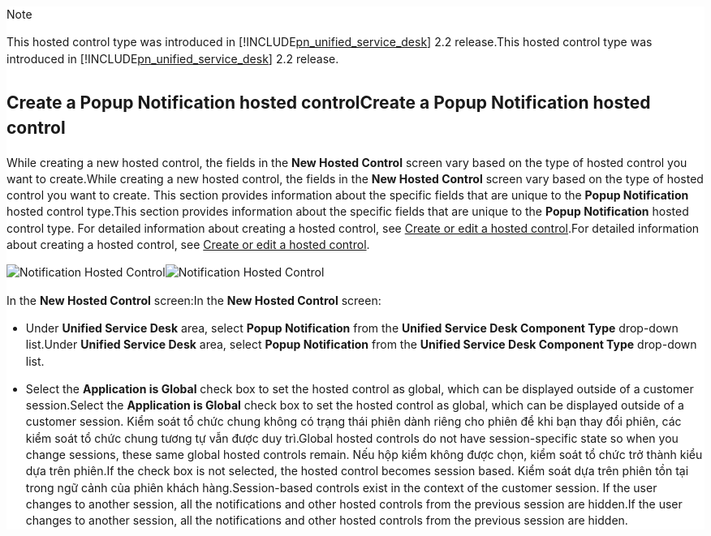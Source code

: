 > [!NOTE]
>  <span data-ttu-id="7144d-108">This hosted control type was introduced in [!INCLUDE[pn_unified_service_desk](../includes/pn-unified-service-desk.md)] 2.2 release.</span><span class="sxs-lookup"><span data-stu-id="7144d-108">This hosted control type was introduced in [!INCLUDE[pn_unified_service_desk](../includes/pn-unified-service-desk.md)] 2.2 release.</span></span>  

<a name="Create"></a>   
## <a name="create-a-popup-notification-hosted-control"></a><span data-ttu-id="7144d-109">Create a Popup Notification hosted control</span><span class="sxs-lookup"><span data-stu-id="7144d-109">Create a Popup Notification hosted control</span></span>  
 <span data-ttu-id="7144d-110">While creating a new hosted control, the fields in the **New Hosted Control** screen vary based on the type of hosted control you want to create.</span><span class="sxs-lookup"><span data-stu-id="7144d-110">While creating a new hosted control, the fields in the **New Hosted Control** screen vary based on the type of hosted control you want to create.</span></span> <span data-ttu-id="7144d-111">This section provides information about the specific fields that are unique to the **Popup Notification** hosted control type.</span><span class="sxs-lookup"><span data-stu-id="7144d-111">This section provides information about the specific fields that are unique to the **Popup Notification** hosted control type.</span></span> <span data-ttu-id="7144d-112">For detailed information about creating a hosted control, see [Create or edit a hosted control](../unified-service-desk/create-edit-hosted-control.md).</span><span class="sxs-lookup"><span data-stu-id="7144d-112">For detailed information about creating a hosted control, see [Create or edit a hosted control](../unified-service-desk/create-edit-hosted-control.md).</span></span>  

 <span data-ttu-id="7144d-113">![Notification Hosted Control](../unified-service-desk/media/usd-notification-hosted-control.png "Notification Hosted Control")</span><span class="sxs-lookup"><span data-stu-id="7144d-113">![Notification Hosted Control](../unified-service-desk/media/usd-notification-hosted-control.png "Notification Hosted Control")</span></span>

 <span data-ttu-id="7144d-114">In the **New Hosted Control** screen:</span><span class="sxs-lookup"><span data-stu-id="7144d-114">In the **New Hosted Control** screen:</span></span>  

- <span data-ttu-id="7144d-115">Under **Unified Service Desk** area, select **Popup Notification** from the **Unified Service Desk Component Type** drop-down list.</span><span class="sxs-lookup"><span data-stu-id="7144d-115">Under **Unified Service Desk** area, select **Popup Notification** from the **Unified Service Desk Component Type** drop-down list.</span></span>  

- <span data-ttu-id="7144d-116">Select the **Application is Global** check box to set the hosted control as global, which can be displayed outside of a customer session.</span><span class="sxs-lookup"><span data-stu-id="7144d-116">Select the **Application is Global** check box to set the hosted control as global, which can be displayed outside of a customer session.</span></span> <span data-ttu-id="7144d-117">Kiểm soát tổ chức chung không có trạng thái phiên dành riêng cho phiên để khi bạn thay đổi phiên, các kiểm soát tổ chức chung tương tự vẫn được duy trì.</span><span class="sxs-lookup"><span data-stu-id="7144d-117">Global hosted controls do not have session-specific state so when you change sessions, these same global hosted controls remain.</span></span> <span data-ttu-id="7144d-118">Nếu hộp kiểm không được chọn, kiểm soát tổ chức trở thành kiểu dựa trên phiên.</span><span class="sxs-lookup"><span data-stu-id="7144d-118">If the check box is not selected, the hosted control becomes session based.</span></span> <span data-ttu-id="7144d-119">Kiểm soát dựa trên phiên tồn tại trong ngữ cảnh của phiên khách hàng.</span><span class="sxs-lookup"><span data-stu-id="7144d-119">Session-based controls exist in the context of the customer session.</span></span> <span data-ttu-id="7144d-120">If the user changes to another session, all the notifications and other hosted controls   from the previous session are hidden.</span><span class="sxs-lookup"><span data-stu-id="7144d-120">If the user changes to another session, all the notifications and other hosted controls   from the previous session are hidden.</span></span>  
